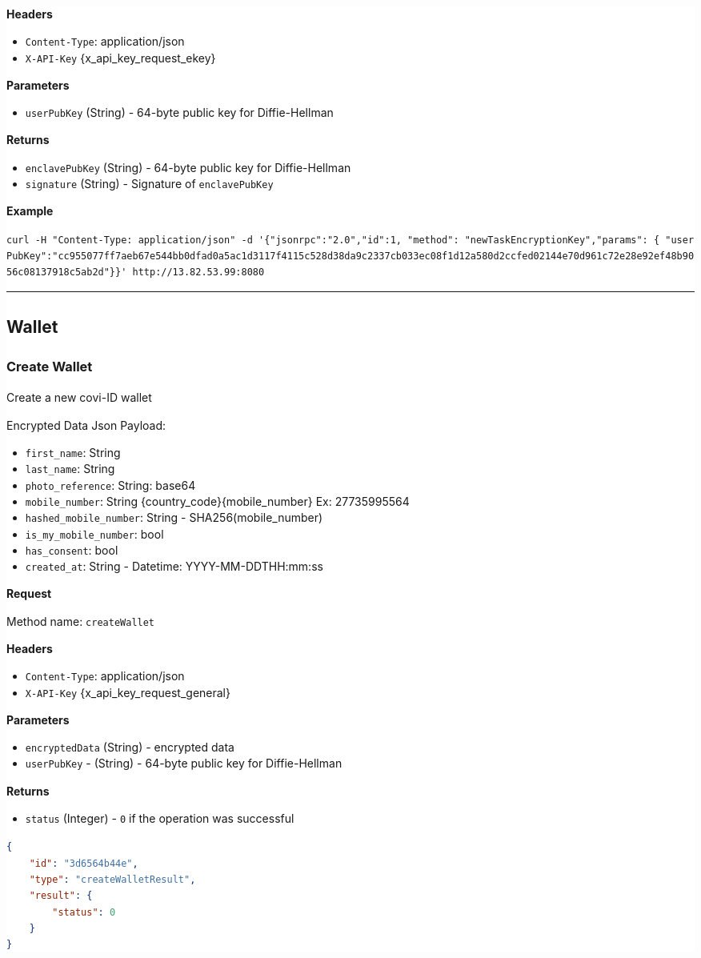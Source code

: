**Headers**

* `Content-Type`: application/json
* `X-API-Key` {x_api_key_request_ekey}

**Parameters**

* `userPubKey` (String) - 64-byte public key for Diffie-Hellman

**Returns**

* `enclavePubKey` (String) - 64-byte public key for Diffie-Hellman
* `signature` (String) - Signature of `enclavePubKey`

**Example**

```
curl -H "Content-Type: application/json" -d '{"jsonrpc":"2.0","id":1, "method": "newTaskEncryptionKey","params": { "userPubKey":"cc955077ff7aeb67e544bb0dfad0a5ac1d3117f4115c528d38da9c2337cb033ec08f1d12a580d2ccfed02144e70d961c72e28e92ef48b9056c08137918c5ab2d"}}' http://13.82.53.99:8080
```
---

## Wallet

### **Create Wallet**

Create a new covi-ID wallet 

Encrypted Data Json Payload:

* `first_name`: String
* `last_name`: String
* `photo_reference`: String: base64
* `mobile_number`: String {country_code}{mobile_number} Ex: 27735995564
* `hashed_mobile_number`: String - SHA256(mobile_number)
* `is_my_mobile_number`: bool
* `has_consent`: bool
* `created_at`: String - Datetime: YYYY-MM-DDTHH:mm:ss

**Request**

Method name: `createWallet`

**Headers**

* `Content-Type`: application/json
* `X-API-Key` {x_api_key_request_general}

**Parameters**

* `encryptedData` (String) - encrypted data
* `userPubKey` - (String) - 64-byte public key for Diffie-Hellman

**Returns**

* `status` (Integer) - `0` if the operation was successful

```json
{ 
	"id": "3d6564b44e",
	"type": "createWalletResult",
	"result": {
	 	"status": 0 
	} 
}
```
